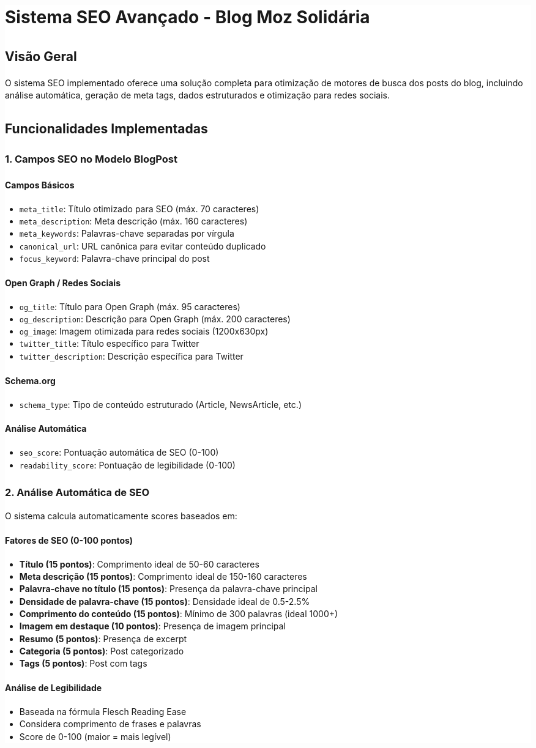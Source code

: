 # Sistema SEO Avançado - Blog Moz Solidária

## Visão Geral

O sistema SEO implementado oferece uma solução completa para otimização de motores de busca dos posts do blog, incluindo análise automática, geração de meta tags, dados estruturados e otimização para redes sociais.

## Funcionalidades Implementadas

### 1. Campos SEO no Modelo BlogPost

#### Campos Básicos
- `meta_title`: Título otimizado para SEO (máx. 70 caracteres)
- `meta_description`: Meta descrição (máx. 160 caracteres)  
- `meta_keywords`: Palavras-chave separadas por vírgula
- `canonical_url`: URL canônica para evitar conteúdo duplicado
- `focus_keyword`: Palavra-chave principal do post

#### Open Graph / Redes Sociais
- `og_title`: Título para Open Graph (máx. 95 caracteres)
- `og_description`: Descrição para Open Graph (máx. 200 caracteres)
- `og_image`: Imagem otimizada para redes sociais (1200x630px)
- `twitter_title`: Título específico para Twitter
- `twitter_description`: Descrição específica para Twitter

#### Schema.org
- `schema_type`: Tipo de conteúdo estruturado (Article, NewsArticle, etc.)

#### Análise Automática
- `seo_score`: Pontuação automática de SEO (0-100)
- `readability_score`: Pontuação de legibilidade (0-100)

### 2. Análise Automática de SEO

O sistema calcula automaticamente scores baseados em:

#### Fatores de SEO (0-100 pontos)
- **Título (15 pontos)**: Comprimento ideal de 50-60 caracteres
- **Meta descrição (15 pontos)**: Comprimento ideal de 150-160 caracteres
- **Palavra-chave no título (15 pontos)**: Presença da palavra-chave principal
- **Densidade de palavra-chave (15 pontos)**: Densidade ideal de 0.5-2.5%
- **Comprimento do conteúdo (15 pontos)**: Mínimo de 300 palavras (ideal 1000+)
- **Imagem em destaque (10 pontos)**: Presença de imagem principal
- **Resumo (5 pontos)**: Presença de excerpt
- **Categoria (5 pontos)**: Post categorizado
- **Tags (5 pontos)**: Post com tags

#### Análise de Legibilidade
- Baseada na fórmula Flesch Reading Ease
- Considera comprimento de frases e palavras
- Score de 0-100 (maior = mais legível)
